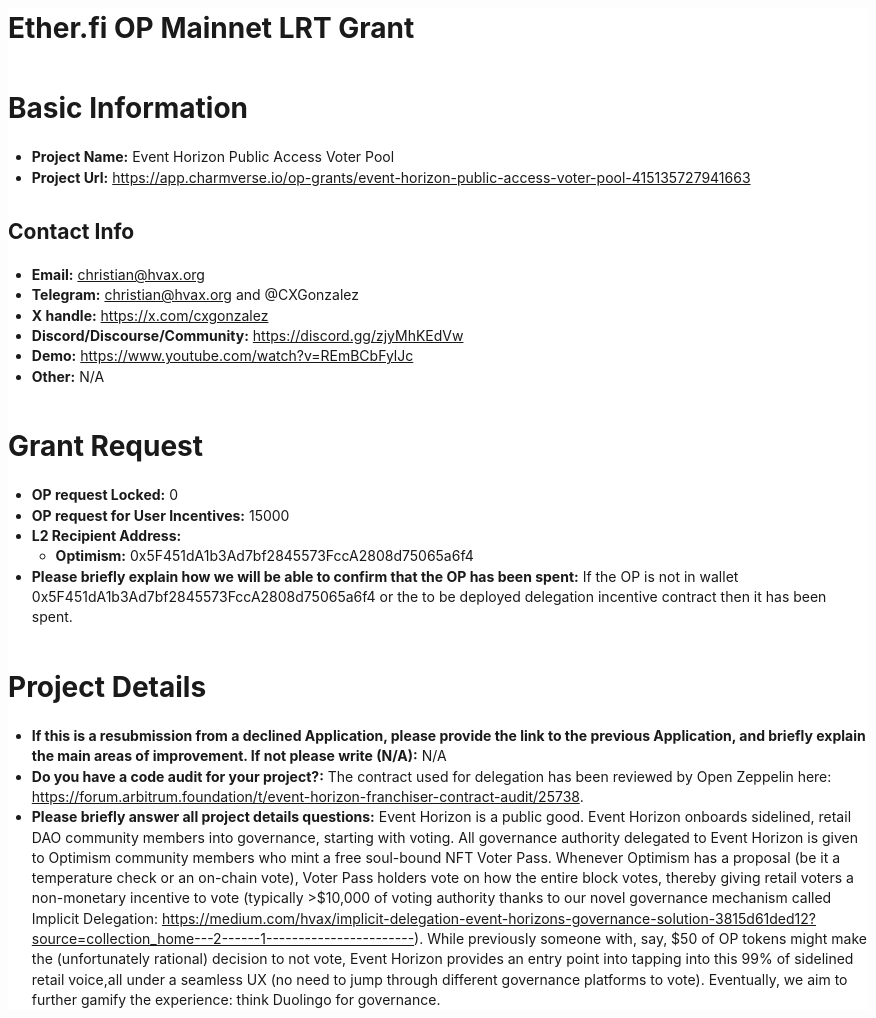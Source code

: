 # Ether.fi OP Mainnet LRT Grant

# Basic Information

- **Project Name:** Event Horizon Public Access Voter Pool
- **Project Url:** https://app.charmverse.io/op-grants/event-horizon-public-access-voter-pool-415135727941663

## Contact Info

- **Email:** christian@hvax.org
- **Telegram:** christian@hvax.org and @CXGonzalez
- **X handle:** https://x.com/cxgonzalez
- **Discord/Discourse/Community:** https://discord.gg/zjyMhKEdVw
- **Demo:** https://www.youtube.com/watch?v=REmBCbFylJc
- **Other:** N/A

# Grant Request

- **OP request Locked:** 0
- **OP request for User Incentives:** 15000
- **L2 Recipient Address:** 
    - **Optimism:** 0x5F451dA1b3Ad7bf2845573FccA2808d75065a6f4
- **Please briefly explain how we will be able to confirm that the OP has been spent:** If the OP is not in wallet 0x5F451dA1b3Ad7bf2845573FccA2808d75065a6f4 or the to be deployed delegation incentive contract then it has been spent.

# Project Details

- **If this is a resubmission from a declined Application, please provide the link to the previous Application, and briefly explain the main areas of improvement. If not please write (N/A):** N/A
- **Do you have a code audit for your project?:** The contract used for delegation has been reviewed by Open Zeppelin here: https://forum.arbitrum.foundation/t/event-horizon-franchiser-contract-audit/25738.
- **Please briefly answer all project details questions:** Event Horizon is a public good. Event Horizon onboards sidelined, retail DAO community members into governance, starting with voting. All governance authority delegated to Event Horizon is given to Optimism community members who mint a free soul-bound NFT Voter Pass. Whenever Optimism has a proposal (be it a temperature check or an on-chain vote), Voter Pass holders vote on how the entire block votes, thereby giving retail voters a non-monetary incentive to vote (typically >$10,000 of voting authority thanks to our novel governance mechanism called Implicit Delegation: https://medium.com/hvax/implicit-delegation-event-horizons-governance-solution-3815d61ded12?source=collection_home---2------1-----------------------). While previously someone with, say, $50 of OP tokens might make the (unfortunately rational) decision to not vote, Event Horizon provides an entry point into tapping into this 99% of sidelined retail voice,all under a seamless UX (no need to jump through different governance platforms to vote). Eventually, we aim to further gamify the experience: think Duolingo for governance.